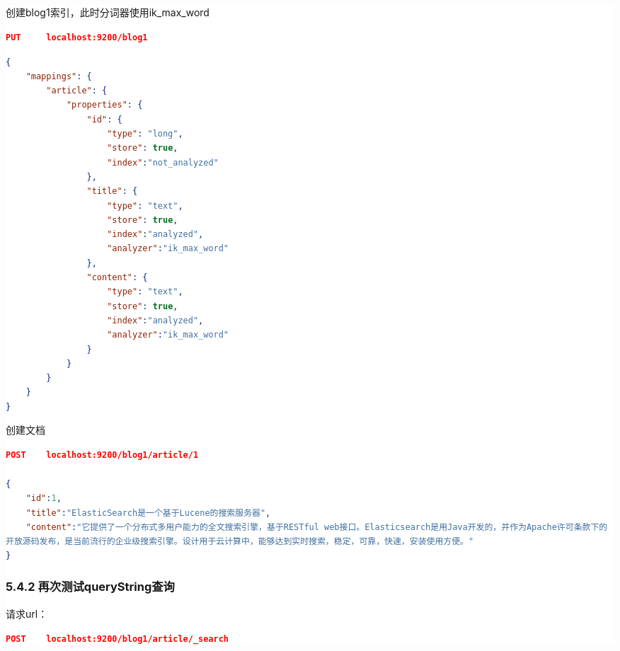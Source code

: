 
创建blog1索引，此时分词器使用ik_max_word

```json
PUT		localhost:9200/blog1
```

```json
{
    "mappings": {
        "article": {
            "properties": {
                "id": {
                	"type": "long",
                    "store": true,
                    "index":"not_analyzed"
                },
                "title": {
                	"type": "text",
                    "store": true,
                    "index":"analyzed",
                    "analyzer":"ik_max_word"
                },
                "content": {
                	"type": "text",
                    "store": true,
                    "index":"analyzed",
                    "analyzer":"ik_max_word"
                }
            }
        }
    }
}
```

创建文档

```json
POST	localhost:9200/blog1/article/1

{
	"id":1,
	"title":"ElasticSearch是一个基于Lucene的搜索服务器",
	"content":"它提供了一个分布式多用户能力的全文搜索引擎，基于RESTful web接口。Elasticsearch是用Java开发的，并作为Apache许可条款下的开放源码发布，是当前流行的企业级搜索引擎。设计用于云计算中，能够达到实时搜索，稳定，可靠，快速，安装使用方便。"
}
```

### 5.4.2 再次测试queryString查询

请求url：

```json
POST	localhost:9200/blog1/article/_search
```
